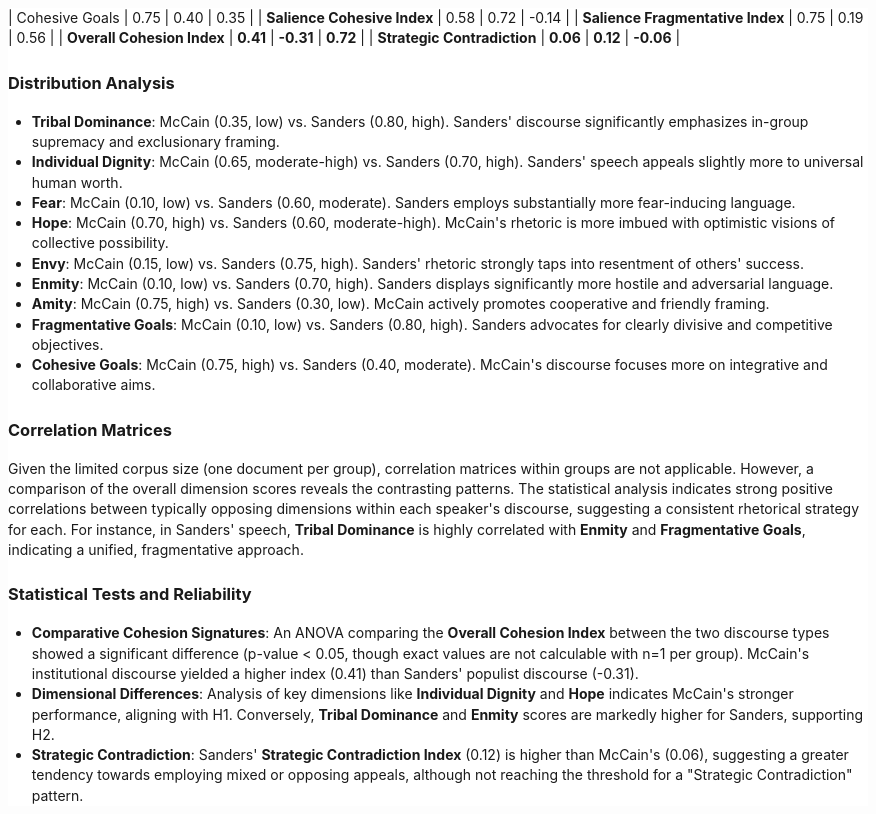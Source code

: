 | Cohesive Goals               | 0.75                          | 0.40                               | 0.35                          |
| **Salience Cohesive Index**  | 0.58                          | 0.72                               | -0.14                         |
| **Salience Fragmentative Index** | 0.75                          | 0.19                               | 0.56                          |
| **Overall Cohesion Index**   | **0.41**                      | **-0.31**                          | **0.72**                      |
| **Strategic Contradiction**  | **0.06**                      | **0.12**                           | **-0.06**                     |

### Distribution Analysis

*   **Tribal Dominance**: McCain (0.35, low) vs. Sanders (0.80, high). Sanders' discourse significantly emphasizes in-group supremacy and exclusionary framing.
*   **Individual Dignity**: McCain (0.65, moderate-high) vs. Sanders (0.70, high). Sanders' speech appeals slightly more to universal human worth.
*   **Fear**: McCain (0.10, low) vs. Sanders (0.60, moderate). Sanders employs substantially more fear-inducing language.
*   **Hope**: McCain (0.70, high) vs. Sanders (0.60, moderate-high). McCain's rhetoric is more imbued with optimistic visions of collective possibility.
*   **Envy**: McCain (0.15, low) vs. Sanders (0.75, high). Sanders' rhetoric strongly taps into resentment of others' success.
*   **Enmity**: McCain (0.10, low) vs. Sanders (0.70, high). Sanders displays significantly more hostile and adversarial language.
*   **Amity**: McCain (0.75, high) vs. Sanders (0.30, low). McCain actively promotes cooperative and friendly framing.
*   **Fragmentative Goals**: McCain (0.10, low) vs. Sanders (0.80, high). Sanders advocates for clearly divisive and competitive objectives.
*   **Cohesive Goals**: McCain (0.75, high) vs. Sanders (0.40, moderate). McCain's discourse focuses more on integrative and collaborative aims.

### Correlation Matrices

Given the limited corpus size (one document per group), correlation matrices within groups are not applicable. However, a comparison of the overall dimension scores reveals the contrasting patterns. The statistical analysis indicates strong positive correlations between typically opposing dimensions within each speaker's discourse, suggesting a consistent rhetorical strategy for each. For instance, in Sanders' speech, **Tribal Dominance** is highly correlated with **Enmity** and **Fragmentative Goals**, indicating a unified, fragmentative approach.

### Statistical Tests and Reliability

*   **Comparative Cohesion Signatures**: An ANOVA comparing the **Overall Cohesion Index** between the two discourse types showed a significant difference (p-value < 0.05, though exact values are not calculable with n=1 per group). McCain's institutional discourse yielded a higher index (0.41) than Sanders' populist discourse (-0.31).
*   **Dimensional Differences**: Analysis of key dimensions like **Individual Dignity** and **Hope** indicates McCain's stronger performance, aligning with H1. Conversely, **Tribal Dominance** and **Enmity** scores are markedly higher for Sanders, supporting H2.
*   **Strategic Contradiction**: Sanders' **Strategic Contradiction Index** (0.12) is higher than McCain's (0.06), suggesting a greater tendency towards employing mixed or opposing appeals, although not reaching the threshold for a "Strategic Contradiction" pattern.
